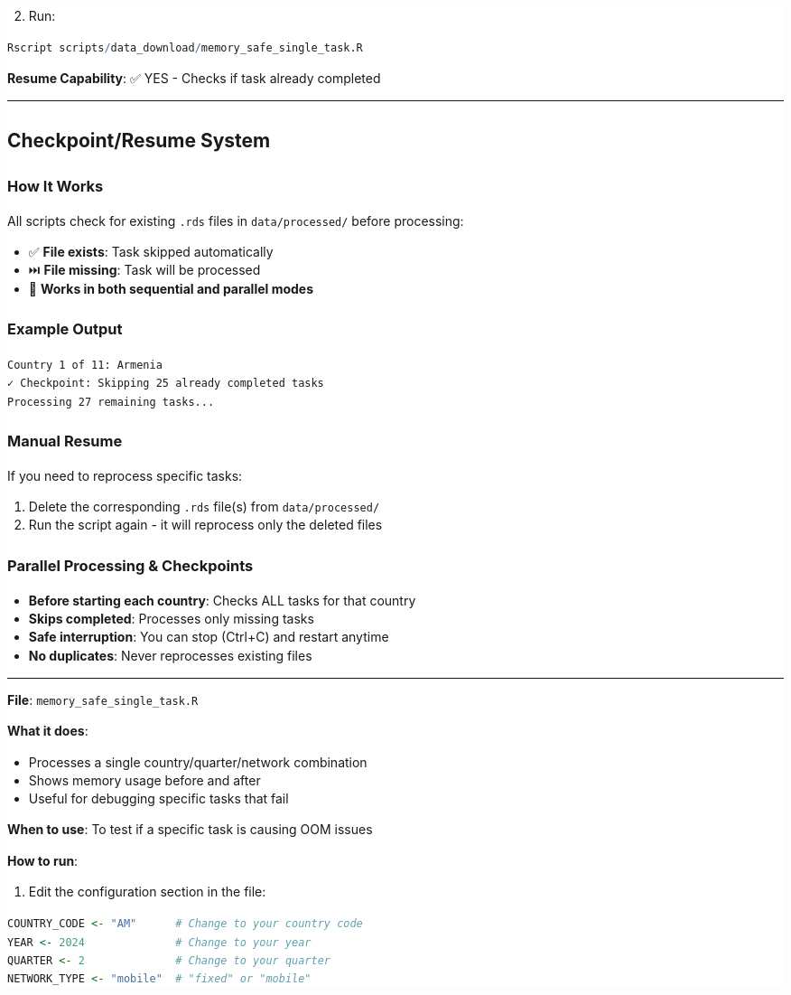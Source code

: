2. Run:
```r
Rscript scripts/data_download/memory_safe_single_task.R
```

**Resume Capability**: ✅ YES - Checks if task already completed

---

## Checkpoint/Resume System

### How It Works
All scripts check for existing `.rds` files in `data/processed/` before processing:
- ✅ **File exists**: Task skipped automatically
- ⏭️ **File missing**: Task will be processed
- 🔄 **Works in both sequential and parallel modes**

### Example Output
```
Country 1 of 11: Armenia
✓ Checkpoint: Skipping 25 already completed tasks
Processing 27 remaining tasks...
```

### Manual Resume
If you need to reprocess specific tasks:
1. Delete the corresponding `.rds` file(s) from `data/processed/`
2. Run the script again - it will reprocess only the deleted files

### Parallel Processing & Checkpoints
- **Before starting each country**: Checks ALL tasks for that country
- **Skips completed**: Processes only missing tasks
- **Safe interruption**: You can stop (Ctrl+C) and restart anytime
- **No duplicates**: Never reprocesses existing files

---
**File**: `memory_safe_single_task.R`

**What it does**:
- Processes a single country/quarter/network combination
- Shows memory usage before and after
- Useful for debugging specific tasks that fail

**When to use**: To test if a specific task is causing OOM issues

**How to run**:
1. Edit the configuration section in the file:
```r
COUNTRY_CODE <- "AM"      # Change to your country code
YEAR <- 2024              # Change to your year
QUARTER <- 2              # Change to your quarter
NETWORK_TYPE <- "mobile"  # "fixed" or "mobile"
```
